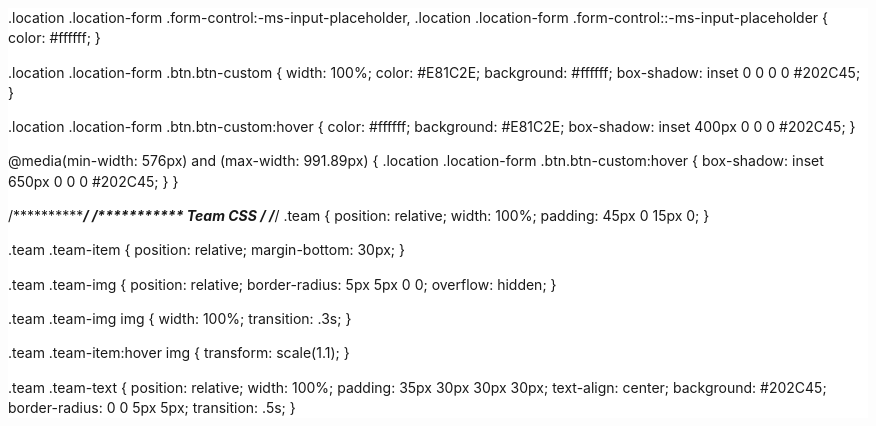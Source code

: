 .location .location-form .form-control:-ms-input-placeholder,
.location .location-form .form-control::-ms-input-placeholder {
    color: #ffffff;
}

.location .location-form .btn.btn-custom {
    width: 100%;
    color: #E81C2E;
    background: #ffffff;
    box-shadow: inset 0 0 0 0 #202C45;
}

.location .location-form .btn.btn-custom:hover {
    color: #ffffff;
    background: #E81C2E;
    box-shadow: inset 400px 0 0 0 #202C45;
}

@media(min-width: 576px) and (max-width: 991.89px) {
    .location .location-form .btn.btn-custom:hover {
        box-shadow: inset 650px 0 0 0 #202C45;
    }
}


/*******************************/
/*********** Team CSS **********/
/*******************************/
.team {
    position: relative;
    width: 100%;
    padding: 45px 0 15px 0;
}

.team .team-item {
    position: relative;
    margin-bottom: 30px;
}

.team .team-img {
    position: relative;
    border-radius: 5px 5px 0 0;
    overflow: hidden;
}

.team .team-img img {
    width: 100%;
    transition: .3s;
}

.team .team-item:hover img {
    transform: scale(1.1);
}

.team .team-text {
    position: relative;
    width: 100%;
    padding: 35px 30px 30px 30px;
    text-align: center;
    background: #202C45;
    border-radius: 0 0 5px 5px;
    transition: .5s;
}
